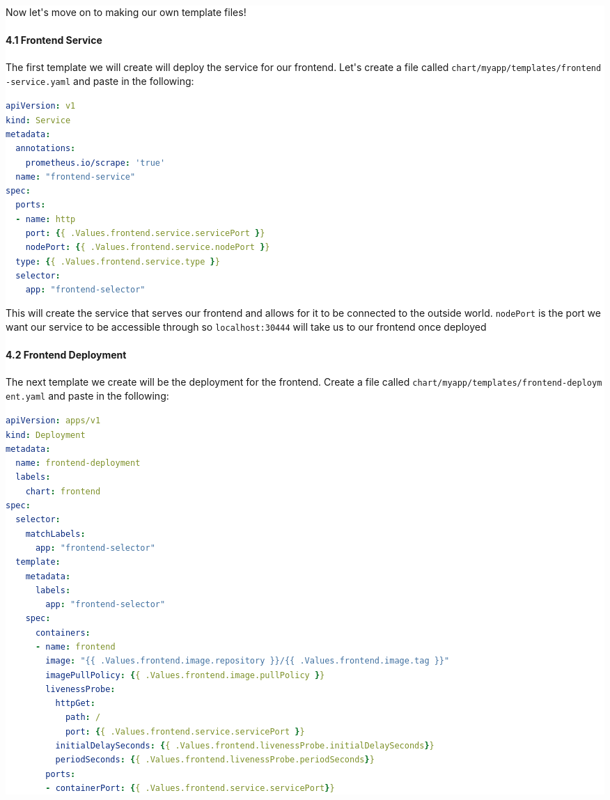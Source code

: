 Now let's move on to making our own template files!

#### 4.1 Frontend Service

The first template we will create will deploy the service for our frontend. Let's create a file called `chart/myapp/templates/frontend-service.yaml` and paste in the following:

```yaml
apiVersion: v1
kind: Service
metadata:
  annotations:
    prometheus.io/scrape: 'true'
  name: "frontend-service"
spec:
  ports:
  - name: http
    port: {{ .Values.frontend.service.servicePort }}
    nodePort: {{ .Values.frontend.service.nodePort }}
  type: {{ .Values.frontend.service.type }}
  selector:
    app: "frontend-selector"
```

This will create the service that serves our frontend and allows for it to be connected to the outside world. `nodePort` is the port we want our service to be accessible through so `localhost:30444` will take us to our frontend once deployed

#### 4.2 Frontend Deployment

The next template we create will be the deployment for the frontend. Create a file called `chart/myapp/templates/frontend-deployment.yaml` and paste in the following:

```yaml
apiVersion: apps/v1
kind: Deployment
metadata:
  name: frontend-deployment
  labels:
    chart: frontend
spec:
  selector:
    matchLabels:
      app: "frontend-selector"
  template:
    metadata:
      labels:
        app: "frontend-selector"
    spec:
      containers:
      - name: frontend
        image: "{{ .Values.frontend.image.repository }}/{{ .Values.frontend.image.tag }}"
        imagePullPolicy: {{ .Values.frontend.image.pullPolicy }}
        livenessProbe:
          httpGet:
            path: /
            port: {{ .Values.frontend.service.servicePort }}
          initialDelaySeconds: {{ .Values.frontend.livenessProbe.initialDelaySeconds}}
          periodSeconds: {{ .Values.frontend.livenessProbe.periodSeconds}}
        ports:
        - containerPort: {{ .Values.frontend.service.servicePort}}
```
